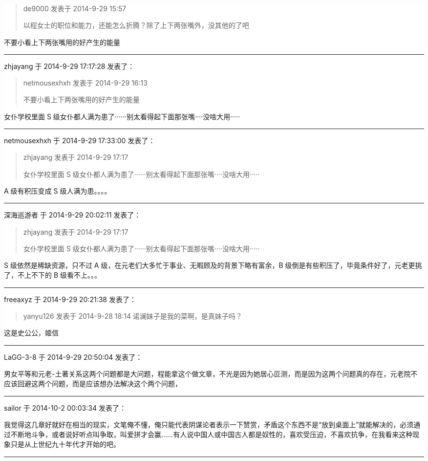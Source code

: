 > de9000 发表于 2014-9-29 15:57
>
> 以程女士的职位和能力，还能怎么折腾？除了上下两张嘴外，没其他的了吧

不要小看上下两张嘴用的好产生的能量

---

zhjayang 于 2014-9-29 17:17:28 发表了：

> netmousexhxh 发表于 2014-9-29 16:13
>
> 不要小看上下两张嘴用的好产生的能量

女仆学校里面 S 级女仆都人满为患了······别太看得起下面那张嘴····没啥大用·····

---

netmousexhxh 于 2014-9-29 17:33:00 发表了：

> zhjayang 发表于 2014-9-29 17:17
>
> 女仆学校里面 S 级女仆都人满为患了······别太看得起下面那张嘴····没啥大用·····

A 级有积压变成 S 级人满为患。。。。

---

深海巡游者 于 2014-9-29 20:02:11 发表了：

> zhjayang 发表于 2014-9-29 17:17
>
> 女仆学校里面 S 级女仆都人满为患了······别太看得起下面那张嘴····没啥大用·····

S 级依然是稀缺资源，只不过 A 级，在元老们大多忙于事业、无暇顾及的背景下略有富余，B 级倒是有些积压了，毕竟条件好了，元老更挑了，不上不下的 B 级看不上。。。

---

freeaxyz 于 2014-9-29 20:21:38 发表了：

> yanyu126 发表于 2014-9-28 18:14 诺澜妹子是我的菜啊，是真妹子吗？

这是史公公，姬信

---

LaGG-3-8 于 2014-9-29 20:50:04 发表了：

男女平等和元老-土著关系这两个问题都是大问题，程能拿这个做文章，不光是因为她居心叵测，而是因为这两个问题真的存在，元老院不应该回避这两个问题，而是应该想办法解决这个两个问题，

---

sailor 于 2014-10-2 00:03:34 发表了：

我觉得这几章好就好在相当的现实，文笔俺不懂，俺只能代表阴谋论者表示一下赞赏，矛盾这个东西不是“放到桌面上”就能解决的，必须通过不断地斗争，或者说好听点叫争取，叫爱拼才会赢……有人说中国人或中国古人都是奴性的，喜欢受压迫，不喜欢抗争，在我看来这种现象只是从上世纪九十年代才开始的吧。

---
